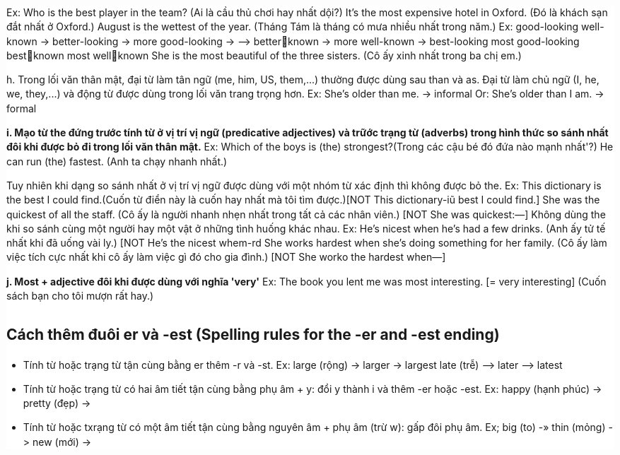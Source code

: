 Ex: Who is the best player in the team? (Ai là cầu thủ chơi hay nhất dội?) It’s the most 
expensive hotel in Oxford.
(Đó là khách sạn đắt nhất ở Oxford.)
August is the wettest of the year.
(Tháng Tám là tháng có mưa nhiều nhất trong năm.)
Ex: good-looking
well-known
-> better-looking ->
more good-looking -> —> better￾known ->
more well-known ->
best-looking most 
good-looking best￾known most well￾known
She is the most beautiful of the three sisters.
(Cô ấy xinh nhất trong ba chị em.)


h. Trong lối văn thân mật, đại từ làm tân ngữ (me, him, US, them,...) thường được dùng sau than và as. Đại từ làm chủ ngữ (I, he, we, they,...) và động từ được dùng trong lối văn trang trọng hơn.
Ex: She’s older than me. -> informal
Or: She’s older than I am. -> formal

**i. Mạo từ the đứng trước tính từ ở vị trí vị ngữ (predicative adjectives) và trữớc trạng từ (adverbs) trong hình thức so sánh nhất đôi khi được bỏ đi trong lối văn thân mật.**
Ex: Which of the boys is (the) strongest?(Trong các cậu bé đó đứa nào mạnh nhất'?)
He can run (the) fastest. (Anh ta chạy nhanh nhất.)

Tuy nhiên khi dạng so sánh nhất ở vị trí vị ngữ được dùng với một nhóm từ xác định thì không được bỏ the.
Ex: This dictionary is the best I could find.(Cuốn từ điển này là cuốn hay nhất mà tôi tìm được.)[NOT This dictionary-iũ best I could find.]
She was the quickest of all the staff. (Cô ấy là người nhanh nhẹn nhất trong tất cả các nhân viên.) [NOT She was quickest:—]
Không dùng the khi so sánh cùng một người hay một vật ở những tình huống khác nhau.
Ex: He’s nicest when he’s had a few drinks.
(Anh ấy tử tế nhất khi đã uống vài ly.) [NOT He’s the nicest whem-rd She works 
hardest when she’s doing something for her family.
(Cô ấy làm việc tích cực nhất khi cô ấy làm việc gì đó cho gia đình.) [NOT She worko 
the hardest when—]

**j. Most + adjective đôi khi được dùng với nghĩa 'very'**
Ex: The book you lent me was most interesting. [= very interesting] (Cuốn sách bạn cho tôi mượn rất hay.)

## Cách thêm đuôi er và -est (Spelling rules for the -er and -est ending)
- Tính từ hoặc trạng từ tận cùng bằng er thêm -r và -st.
Ex: large (rộng) -> larger -> largest
late (trễ) —> later —> latest

- Tính từ hoặc trạng từ có hai âm tiết tận cùng bằng phụ âm + y: đổi y
thành i và thêm -er hoặc -est. Ex: happy (hạnh phúc) ->
pretty (đẹp) ->

- Tính từ hoặc txrạng từ có một âm tiết tận 
cùng bằng nguyên âm + phụ âm (trừ w): gấp đôi phụ âm.
Ex; big (to) -»
thin (mỏng) ->
new (mới) ->
